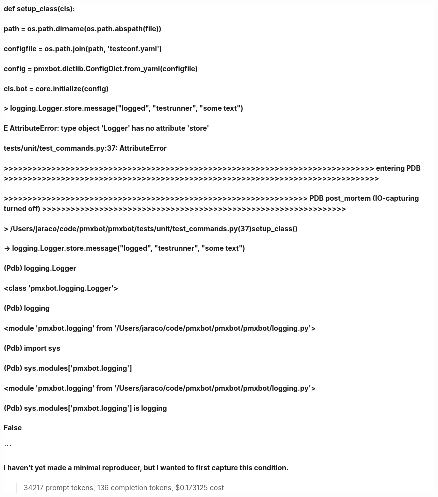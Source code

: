 ####     def setup_class(cls):  
####         path = os.path.dirname(os.path.abspath(__file__))  
####         configfile = os.path.join(path, 'testconf.yaml')  
####         config = pmxbot.dictlib.ConfigDict.from_yaml(configfile)  
####         cls.bot = core.initialize(config)  
#### >       logging.Logger.store.message("logged", "testrunner", "some text")  
#### E       AttributeError: type object 'Logger' has no attribute 'store'  
####   
#### tests/unit/test_commands.py:37: AttributeError  
#### >>>>>>>>>>>>>>>>>>>>>>>>>>>>>>>>>>>>>>>>>>>>>>>>>>>>>>>>>>>>>>>>>>>>>>>>>>>>>> entering PDB >>>>>>>>>>>>>>>>>>>>>>>>>>>>>>>>>>>>>>>>>>>>>>>>>>>>>>>>>>>>>>>>>>>>>>>>>>>>>>>  
####   
#### >>>>>>>>>>>>>>>>>>>>>>>>>>>>>>>>>>>>>>>>>>>>>>>>>>>>>>>>>>>>>>>> PDB post_mortem (IO-capturing turned off) >>>>>>>>>>>>>>>>>>>>>>>>>>>>>>>>>>>>>>>>>>>>>>>>>>>>>>>>>>>>>>>>  
#### > /Users/jaraco/code/pmxbot/pmxbot/tests/unit/test_commands.py(37)setup_class()  
#### -> logging.Logger.store.message("logged", "testrunner", "some text")  
#### (Pdb) logging.Logger  
#### <class 'pmxbot.logging.Logger'>  
#### (Pdb) logging  
#### <module 'pmxbot.logging' from '/Users/jaraco/code/pmxbot/pmxbot/pmxbot/logging.py'>  
#### (Pdb) import sys  
#### (Pdb) sys.modules['pmxbot.logging']  
#### <module 'pmxbot.logging' from '/Users/jaraco/code/pmxbot/pmxbot/pmxbot/logging.py'>  
#### (Pdb) sys.modules['pmxbot.logging'] is logging  
#### False  
#### ```  
####   
#### I haven't yet made a minimal reproducer, but I wanted to first capture this condition.  
####  
> 34217 prompt tokens, 136 completion tokens, $0.173125 cost  
